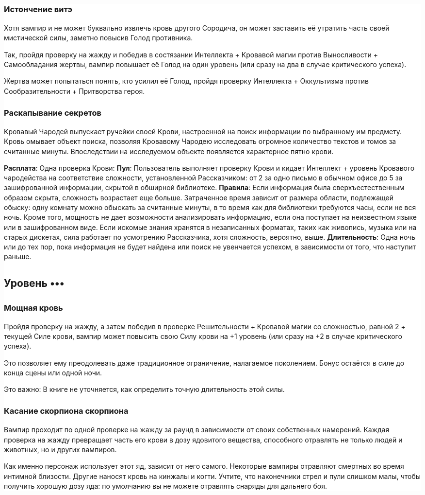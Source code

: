 ### Истончение витэ

Хотя вампир и не может буквально извлечь кровь другого Сородича, он может заставить её утратить часть своей мистической силы, заметно повысив Голод противника. 

Так, пройдя проверку на жажду и победив в состязании Интеллекта + Кровавой магии против Выносливости + Самообладания жертвы, вампир повышает её Голод на один уровень (или сразу на два в случае критического успеха). 

Жертва может попытаться понять, кто усилил её Голод, пройдя проверку Интеллекта + Оккультизма против Сообразительности + Притворства героя.

### Раскапывание секретов

Кровавый Чародей выпускает ручейки своей Крови, настроенной на поиск информации по выбранному им предмету. Кровь омывает объект поиска, позволяя Кровавому Чародею исследовать огромное количество текстов и томов за считанные минуты. Впоследствии на исследуемом объекте появляется характерное пятно крови. 

**Расплата**: Одна проверка Крови: 
**Пул**: Пользователь выполняет проверку Крови и кидает Интеллект + уровень Кровавого чародейства на соответствие сложности, установленной Рассказчиком: от 2 за одно письмо в обычном офисе до 5 за зашифрованной информации, скрытой в обширной библиотеке. 
**Правила**: Если информация была сверхъестественным образом скрыта, сложность возрастает еще больше. Затраченное время зависит от размера области, подлежащей обыску: одну комнату можно обыскать за считанные минуты, в то время как для библиотеки требуются часы, если не вся ночь. Кроме того, мощность не дает возможности анализировать информацию, если она поступает на неизвестном языке или в зашифрованном виде. Если искомые знания хранятся в незаписанных форматах, таких как живопись, музыка или на старых дискетах, сила работает по усмотрению Рассказчика, хотя сложность, вероятно, выше. 
**Длительность**: Одна ночь или до тех пор, пока информация не будет найдена или поиск не увенчается успехом, в зависимости от того, что наступит раньше.

## Уровень ••• 

### Мощная кровь 

Пройдя проверку на жажду, а затем победив в проверке Решительности + Кровавой магии со сложностью, равной 2 + текущей Силе крови, вампир может повысить свою Силу крови на +1 уровень (или сразу на +2 в случае критического успеха). 

Это позволяет ему преодолевать даже традиционное ограничение, налагаемое поколением. Бонус остаётся в силе до конца сцены или одной ночи. 

Это важно: В книге не уточняется, как определить точную длительность этой силы. 

### Касание скорпиона скорпиона 

Вампир проходит по одной проверке на жажду за раунд в зависимости от своих собственных намерений. Каждая проверка на жажду превращает часть его крови в дозу ядовитого вещества, способного отравлять не только людей и животных, но и других вампиров. 

Как именно персонаж использует этот яд, зависит от него самого. Некоторые вампиры отравляют смертных во время интимной близости. Другие наносят кровь на кинжалы и когти. Учтите, что наконечники стрел и пули слишком малы, чтобы получить хорошую дозу яда: по умолчанию вы не можете отравлять снаряды для дальнего боя. 
